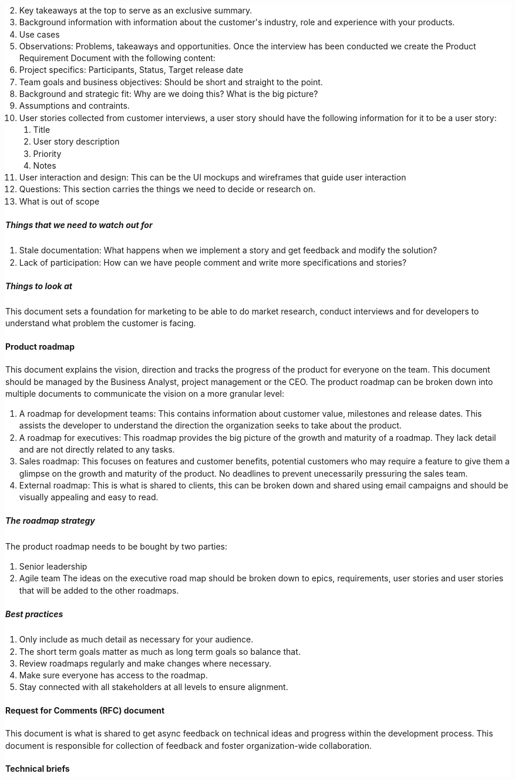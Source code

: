 2. Key takeaways at the top to serve as an exclusive summary.
3. Background information with information about the customer's industry, role and experience with your products.
4. Use cases
5. Observations: Problems, takeaways and opportunities.
Once the interview has been conducted we create the Product Requirement Document with the following content:
1. Project specifics: Participants, Status, Target release date
2. Team goals and business objectives: Should be short and straight to the point.
3. Background and strategic fit: Why are we doing this? What is the big picture?
4. Assumptions and contraints.
5. User stories collected from customer interviews, a user story should have the following information for it to be a user story:
	1. Title
	2. User story description
	3. Priority
	4. Notes
6. User interaction and design: This can be the UI mockups and wireframes that guide user interaction
7. Questions: This section carries the things we need to decide or research on.
8. What is out of scope 
##### Things that we need to watch out for
1. Stale documentation: What happens when we implement a story and get feedback and modify the solution?
2. Lack of participation: How can we have people comment and write more specifications and stories?
##### Things to look at
This document sets a foundation for marketing to be able to do market research, conduct interviews and for developers to understand what problem the customer is facing.

#### Product roadmap
This document explains the vision, direction and tracks the progress of the product for everyone on the team. This document should be managed by the Business Analyst, project management or the CEO.
The product roadmap can be broken down into multiple documents to communicate the vision on a more granular level:
1. A roadmap for development teams: This contains information about customer value, milestones and release dates. This assists the developer to understand the direction the organization seeks to take about the product.
2. A roadmap for executives: This roadmap provides the big picture of the growth and maturity of a roadmap. They lack detail and are not directly related to any tasks.
3. Sales roadmap: This focuses on features and customer benefits, potential customers who may require a feature to give them a glimpse on the growth and maturity of the product. No deadlines to prevent unecessarily pressuring the sales team.
4. External roadmap: This is what is shared to clients, this can be broken down and shared using email campaigns and should be visually appealing and easy to read.
##### The roadmap strategy
The product roadmap needs to be bought by two parties:
1. Senior leadership
2. Agile team
The ideas on the executive road map should be broken down to epics, requirements, user stories and user stories that will be added to the other roadmaps. 
##### Best practices
1. Only include as much detail as necessary for your audience.
2. The short term goals matter as much as long term goals so balance that.
3. Review roadmaps regularly and make changes where necessary.
4. Make sure everyone has access to the roadmap.
5. Stay connected with all stakeholders at all levels to ensure alignment.
#### Request for Comments (RFC) document
This document is what is shared to get async feedback on technical ideas and progress within the development process. This document is responsible for collection of feedback and foster organization-wide collaboration.
#### Technical briefs
